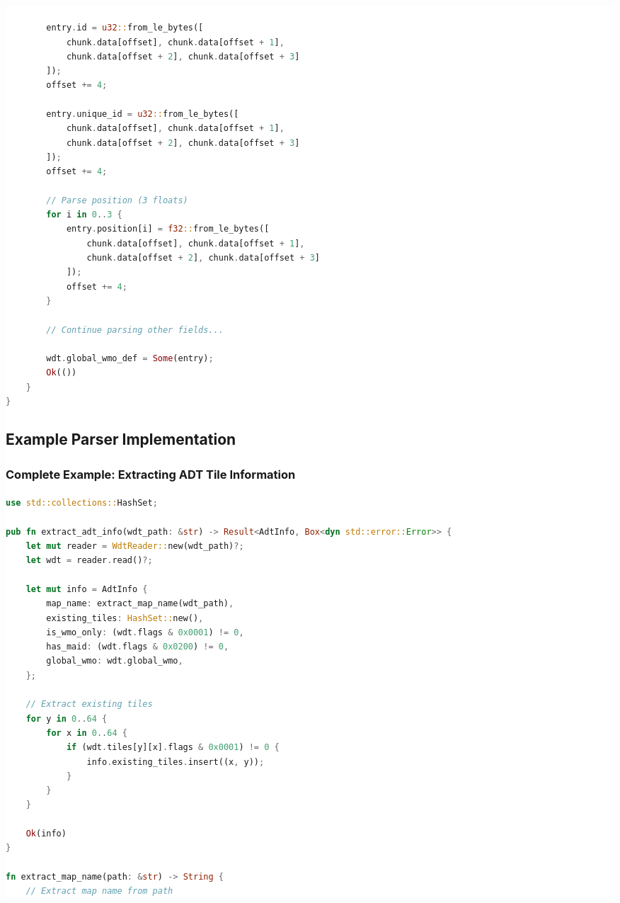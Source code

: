 ```rust

        entry.id = u32::from_le_bytes([
            chunk.data[offset], chunk.data[offset + 1],
            chunk.data[offset + 2], chunk.data[offset + 3]
        ]);
        offset += 4;

        entry.unique_id = u32::from_le_bytes([
            chunk.data[offset], chunk.data[offset + 1],
            chunk.data[offset + 2], chunk.data[offset + 3]
        ]);
        offset += 4;

        // Parse position (3 floats)
        for i in 0..3 {
            entry.position[i] = f32::from_le_bytes([
                chunk.data[offset], chunk.data[offset + 1],
                chunk.data[offset + 2], chunk.data[offset + 3]
            ]);
            offset += 4;
        }

        // Continue parsing other fields...

        wdt.global_wmo_def = Some(entry);
        Ok(())
    }
}
```

## Example Parser Implementation

### Complete Example: Extracting ADT Tile Information

```rust
use std::collections::HashSet;

pub fn extract_adt_info(wdt_path: &str) -> Result<AdtInfo, Box<dyn std::error::Error>> {
    let mut reader = WdtReader::new(wdt_path)?;
    let wdt = reader.read()?;

    let mut info = AdtInfo {
        map_name: extract_map_name(wdt_path),
        existing_tiles: HashSet::new(),
        is_wmo_only: (wdt.flags & 0x0001) != 0,
        has_maid: (wdt.flags & 0x0200) != 0,
        global_wmo: wdt.global_wmo,
    };

    // Extract existing tiles
    for y in 0..64 {
        for x in 0..64 {
            if (wdt.tiles[y][x].flags & 0x0001) != 0 {
                info.existing_tiles.insert((x, y));
            }
        }
    }

    Ok(info)
}

fn extract_map_name(path: &str) -> String {
    // Extract map name from path
```